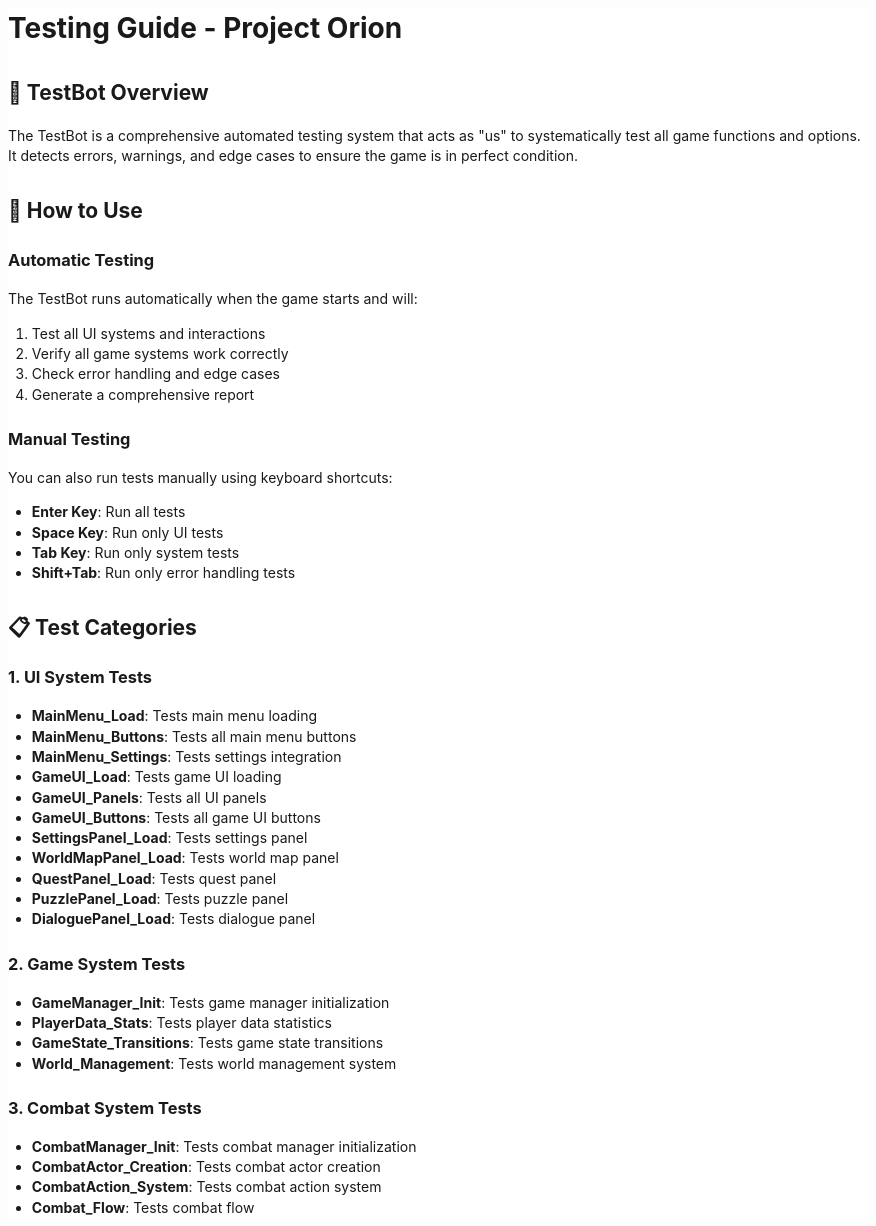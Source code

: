 # Testing Guide - Project Orion

## 🤖 TestBot Overview

The TestBot is a comprehensive automated testing system that acts as "us" to systematically test all game functions and options. It detects errors, warnings, and edge cases to ensure the game is in perfect condition.

## 🚀 How to Use

### Automatic Testing
The TestBot runs automatically when the game starts and will:
1. Test all UI systems and interactions
2. Verify all game systems work correctly
3. Check error handling and edge cases
4. Generate a comprehensive report

### Manual Testing
You can also run tests manually using keyboard shortcuts:
- **Enter Key**: Run all tests
- **Space Key**: Run only UI tests
- **Tab Key**: Run only system tests
- **Shift+Tab**: Run only error handling tests

## 📋 Test Categories

### 1. UI System Tests
- **MainMenu_Load**: Tests main menu loading
- **MainMenu_Buttons**: Tests all main menu buttons
- **MainMenu_Settings**: Tests settings integration
- **GameUI_Load**: Tests game UI loading
- **GameUI_Panels**: Tests all UI panels
- **GameUI_Buttons**: Tests all game UI buttons
- **SettingsPanel_Load**: Tests settings panel
- **WorldMapPanel_Load**: Tests world map panel
- **QuestPanel_Load**: Tests quest panel
- **PuzzlePanel_Load**: Tests puzzle panel
- **DialoguePanel_Load**: Tests dialogue panel

### 2. Game System Tests
- **GameManager_Init**: Tests game manager initialization
- **PlayerData_Stats**: Tests player data statistics
- **GameState_Transitions**: Tests game state transitions
- **World_Management**: Tests world management system

### 3. Combat System Tests
- **CombatManager_Init**: Tests combat manager initialization
- **CombatActor_Creation**: Tests combat actor creation
- **CombatAction_System**: Tests combat action system
- **Combat_Flow**: Tests combat flow
